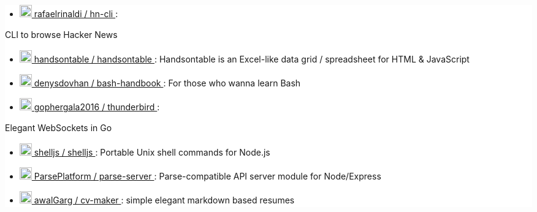 * <img src='https://avatars1.githubusercontent.com/u/87162?v=3&s=40' height='20' width='20'>[
      rafaelrinaldi
      /
      hn-cli
](https://github.com/rafaelrinaldi/hn-cli): 
      
 CLI to browse Hacker News
    
* <img src='https://avatars3.githubusercontent.com/u/566463?v=3&s=40' height='20' width='20'>[
      handsontable
      /
      handsontable
](https://github.com/handsontable/handsontable): 
      Handsontable is an Excel-like data grid / spreadsheet for HTML & JavaScript
    
* <img src='https://avatars2.githubusercontent.com/u/3459374?v=3&s=40' height='20' width='20'>[
      denysdovhan
      /
      bash-handbook
](https://github.com/denysdovhan/bash-handbook): 
      For those who wanna learn Bash
    
* <img src='https://avatars3.githubusercontent.com/u/169064?v=3&s=40' height='20' width='20'>[
      gophergala2016
      /
      thunderbird
](https://github.com/gophergala2016/thunderbird): 
      
 Elegant WebSockets in Go
    
* <img src='https://avatars1.githubusercontent.com/u/741528?v=3&s=40' height='20' width='20'>[
      shelljs
      /
      shelljs
](https://github.com/shelljs/shelljs): 
      Portable Unix shell commands for Node.js
    
* <img src='https://avatars1.githubusercontent.com/u/406732?v=3&s=40' height='20' width='20'>[
      ParsePlatform
      /
      parse-server
](https://github.com/ParsePlatform/parse-server): 
      Parse-compatible API server module for Node/Express
    
* <img src='https://avatars0.githubusercontent.com/u/9100409?v=3&s=40' height='20' width='20'>[
      awalGarg
      /
      cv-maker
](https://github.com/awalGarg/cv-maker): 
      simple elegant markdown based resumes
    